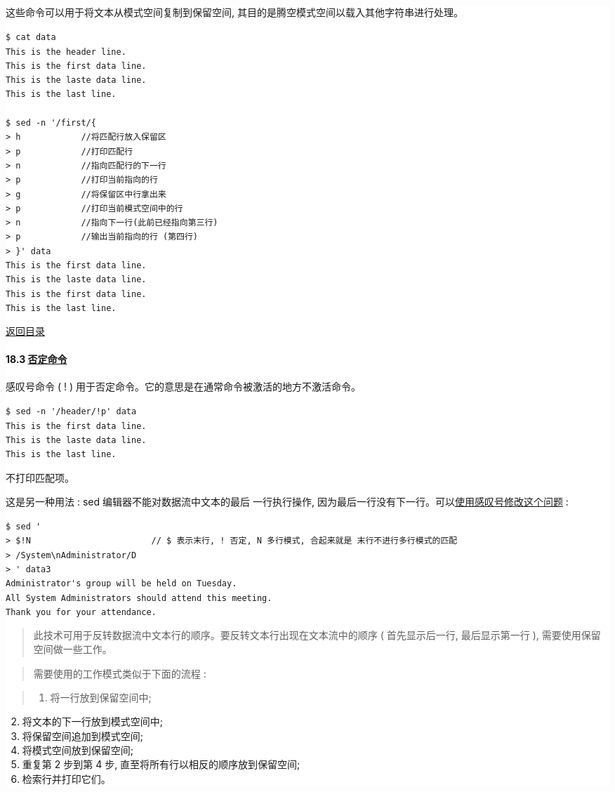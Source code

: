 这些命令可以用于将文本从模式空间复制到保留空间, 其目的是腾空模式空间以载入其他字符串进行处理。

    $ cat data
    This is the header line.
    This is the first data line.
    This is the laste data line.
    This is the last line.
    
    $ sed -n '/first/{
    > h            //将匹配行放入保留区
    > p            //打印匹配行
    > n            //指向匹配行的下一行
    > p            //打印当前指向的行
    > g            //将保留区中行拿出来
    > p            //打印当前模式空间中的行
    > n            //指向下一行(此前已经指向第三行)
    > p            //输出当前指向的行 (第四行)
    > }' data
    This is the first data line.
    This is the laste data line.
    This is the first data line.
    This is the last line.

[返回目录](#toc)


#### 18.3 [否定命令](id:否定命令)

感叹号命令 ( ! ) 用于否定命令。它的意思是在通常命令被激活的地方不激活命令。

    $ sed -n '/header/!p' data
    This is the first data line.
    This is the laste data line.
    This is the last line.

不打印匹配项。

这是另一种用法 : sed 编辑器不能对数据流中文本的最后 一行执行操作, 因为最后一行没有下一行。可以[使用感叹号修改这个问题](id:resolve1) : 

    $ sed '
    > $!N                        // $ 表示末行, ! 否定, N 多行模式, 合起来就是 末行不进行多行模式的匹配
    > /System\nAdministrator/D
    > ' data3
    Administrator's group will be held on Tuesday.
    All System Administrators should attend this meeting.
    Thank you for your attendance.
    
> 此技术可用于反转数据流中文本行的顺序。要反转文本行出现在文本流中的顺序 ( 首先显示后一行, 最后显示第一行 ), 需要使用保留空间做一些工作。

> 需要使用的工作模式类似于下面的流程 :   

> 1. 将一行放到保留空间中; 
2. 将文本的下一行放到模式空间中;
3. 将保留空间追加到模式空间;
4. 将模式空间放到保留空间;
5. 重复第 2 步到第 4 步, 直至将所有行以相反的顺序放到保留空间;
6. 检索行并打印它们。
